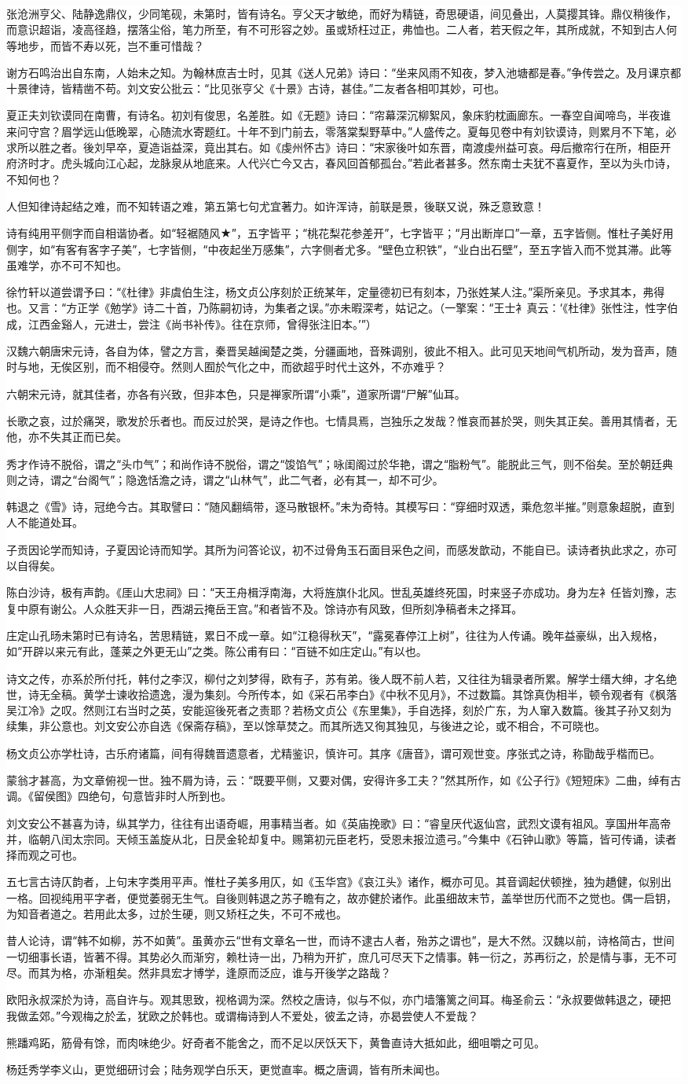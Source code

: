 张沧洲亨父、陆静逸鼎仪，少同笔砚，未第时，皆有诗名。亨父天才敏绝，而好为精链，奇思硬语，间见叠出，人莫撄其锋。鼎仪稍後作，而意识超诣，凌高径趋，摆落尘俗，笔力所至，有不可形容之妙。虽或矫枉过正，弗恤也。二人者，若天假之年，其所成就，不知到古人何等地步，而皆不寿以死，岂不重可惜哉？  
  
谢方石鸣治出自东南，人始未之知。为翰林庶吉士时，见其《送人兄弟》诗曰：“坐来风雨不知夜，梦入池塘都是春。”争传尝之。及月课京都十景律诗，皆精凿不苟。刘文安公批云：“比见张亨父《十景》古诗，甚佳。”二友者各相叩其妙，可也。  
  
夏正夫刘钦谟同在南曹，有诗名。初刘有俊思，名差胜。如《无题》诗曰：“帘幕深沉柳絮风，象床豹枕画廊东。一春空自闻啼鸟，半夜谁来问守宫？眉学远山低晚翠，心随流水寄题红。十年不到门前去，零落棠梨野草中。”人盛传之。夏每见卷中有刘钦谟诗，则累月不下笔，必求所以胜之者。後刘早卒，夏造诣益深，竟出其右。如《虔州怀古》诗曰：“宋家後叶如东晋，南渡虔州益可哀。母后撤帘行在所，相臣开府济时才。虎头城向江心起，龙脉泉从地底来。人代兴亡今又古，春风回首郁孤台。”若此者甚多。然东南士夫犹不喜夏作，至以为头巾诗，不知何也？  
  
人但知律诗起结之难，而不知转语之难，第五第七句尤宜著力。如许浑诗，前联是景，後联又说，殊乏意致意！  
  
诗有纯用平侧字而自相谐协者。如“轻裾随风★”，五字皆平；“桃花梨花参差开”，七字皆平；“月出断岸口”一章，五字皆侧。惟杜子美好用侧字，如“有客有客字子美”，七字皆侧，“中夜起坐万感集”，六字侧者尤多。“壁色立积铁”，“业白出石壁”，至五字皆入而不觉其滞。此等虽难学，亦不可不知也。  
  
徐竹轩以道尝谓予曰：“《杜律》非虞伯生注，杨文贞公序刻於正统某年，定量德初已有刻本，乃张姓某人注。”渠所亲见。予求其本，弗得也。又言：“方正学《勉学》诗二十首，乃陈嗣初诗，为集者之误。”亦未暇深考，姑记之。（一擎案：“王士衤真云：‘《杜律》张性注，性字伯成，江西金谿人，元进士，尝注《尚书补传》。往在京师，曾得张注旧本。’”）  
  
汉魏六朝唐宋元诗，各自为体，譬之方言，秦晋吴越闽楚之类，分疆画地，音殊调别，彼此不相入。此可见天地间气机所动，发为音声，随时与地，无俟区别，而不相侵夺。然则人囿於气化之中，而欲超乎时代土这外，不亦难乎？  
  
六朝宋元诗，就其佳者，亦各有兴致，但非本色，只是禅家所谓“小乘”，道家所谓“尸解”仙耳。  
  
长歌之哀，过於痛哭，歌发於乐者也。而反过於哭，是诗之作也。七情具焉，岂独乐之发哉？惟哀而甚於哭，则失其正矣。善用其情者，无他，亦不失其正而已矣。  
  
秀才作诗不脱俗，谓之“头巾气”；和尚作诗不脱俗，谓之“馂馅气”；咏闺阁过於华艳，谓之“脂粉气”。能脱此三气，则不俗矣。至於朝廷典则之诗，谓之“台阁气”；隐逸恬澹之诗，谓之“山林气”，此二气者，必有其一，却不可少。  
  
韩退之《雪》诗，冠绝今古。其取譬曰：“随风翻缟带，逐马散银杯。”未为奇特。其模写曰：“穿细时双透，乘危忽半摧。”则意象超脱，直到人不能道处耳。  
  
子贡因论学而知诗，子夏因论诗而知学。其所为问答论议，初不过骨角玉石面目采色之间，而感发歆动，不能自已。读诗者执此求之，亦可以自得矣。  
  
陈白沙诗，极有声韵。《厓山大忠祠》曰：“天王舟楫浮南海，大将旌旗仆北风。世乱英雄终死国，时来竖子亦成功。身为左衤任皆刘豫，志复中原有谢公。人众胜天非一日，西湖云掩岳王宫。”和者皆不及。馀诗亦有风致，但所刻净稿者未之择耳。  
  
庄定山孔旸未第时已有诗名，苦思精链，累日不成一章。如“江稳得秋天”，“露冕春停江上树”，往往为人传诵。晚年益豪纵，出入规格，如“开辟以来元有此，蓬莱之外更无山”之类。陈公甫有曰：“百链不如庄定山。”有以也。  
  
诗文之传，亦系於所付托，韩付之李汉，柳付之刘梦得，欧有子，苏有弟。後人既不前人若，又往往为辑录者所累。解学士缙大绅，才名绝世，诗无全稿。黄学士谏收拾遗逸，漫为集刻。今所传本，如《采石吊李白》《中秋不见月》，不过数篇。其馀真伪相半，顿令观者有《枫落吴江冷》之叹。然则江右当时之英，安能逭後死者之责耶？若杨文贞公《东里集》，手自选择，刻於广东，为人窜入数篇。後其子孙又刻为续集，非公意也。刘文安公亦自选《保斋存稿》，至以馀草焚之。而其所选又徇其独见，与後进之论，或不相合，不可晓也。  
  
杨文贞公亦学杜诗，古乐府诸篇，间有得魏晋遗意者，尤精鉴识，慎许可。其序《唐音》，谓可观世变。序张式之诗，称勖哉乎楷而已。  
  
蒙翁才甚高，为文章俯视一世。独不屑为诗，云：“既要平侧，又要对偶，安得许多工夫？”然其所作，如《公子行》《短短床》二曲，绰有古调。《留侯图》四绝句，句意皆非时人所到也。  
  
刘文安公不甚喜为诗，纵其学力，往往有出语奇崛，用事精当者。如《英庙挽歌》曰：“睿皇厌代返仙宫，武烈文谟有祖风。享国卅年高帝并，临朝八闰太宗同。天倾玉盖旋从北，日昃金轮却复中。赐第初元臣老朽，受恩未报泣遗弓。”今集中《石钟山歌》等篇，皆可传诵，读者择而观之可也。  
  
五七言古诗仄韵者，上句末字类用平声。惟杜子美多用仄，如《玉华宫》《哀江头》诸作，概亦可见。其音调起伏顿挫，独为趫健，似别出一格。回视纯用平字者，便觉萎弱无生气。自後则韩退之苏子瞻有之，故亦健於诸作。此虽细故末节，盖举世历代而不之觉也。偶一启钥，为知音者道之。若用此太多，过於生硬，则又矫枉之失，不可不戒也。  
  
昔人论诗，谓“韩不如柳，苏不如黄”。虽黄亦云“世有文章名一世，而诗不逮古人者，殆苏之谓也”，是大不然。汉魏以前，诗格简古，世间一切细事长语，皆著不得。其势必久而渐穷，赖杜诗一出，乃稍为开扩，庶几可尽天下之情事。韩一衍之，苏再衍之，於是情与事，无不可尽。而其为格，亦渐粗矣。然非具宏才博学，逢原而泛应，谁与开後学之路哉？  
  
欧阳永叔深於为诗，高自许与。观其思致，视格调为深。然校之唐诗，似与不似，亦门墙籓篱之间耳。梅圣俞云：“永叔要做韩退之，硬把我做孟郊。”今观梅之於孟，犹欧之於韩也。或谓梅诗到人不爱处，彼孟之诗，亦曷尝使人不爱哉？  
  
熊蹯鸡跖，筋骨有馀，而肉味绝少。好奇者不能舍之，而不足以厌饫天下，黄鲁直诗大抵如此，细咀嚼之可见。  
  
杨廷秀学李义山，更觉细研讨会；陆务观学白乐天，更觉直率。概之唐调，皆有所未闻也。  
  